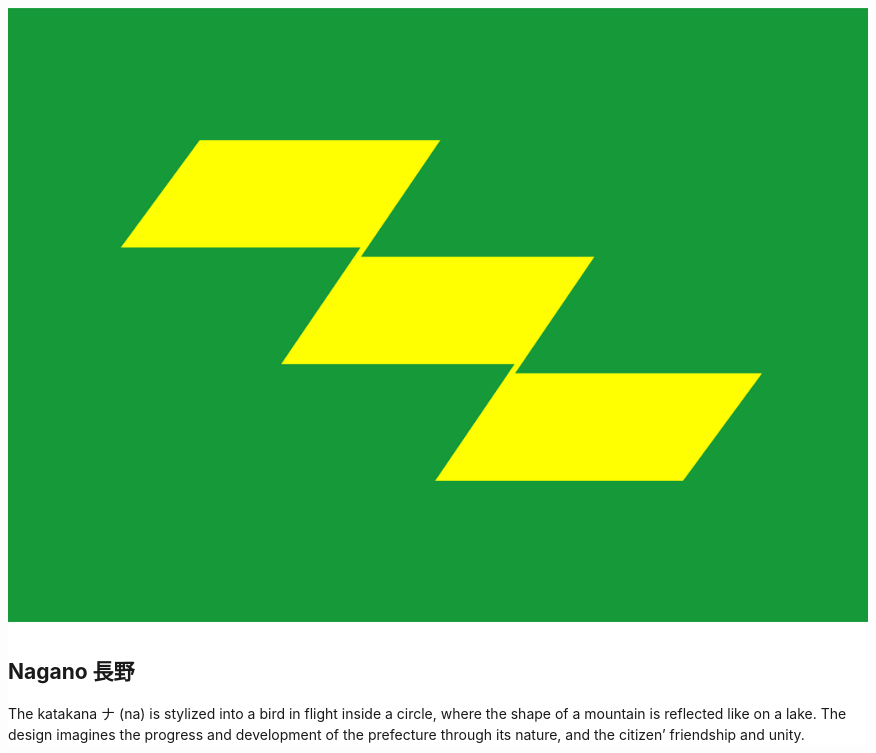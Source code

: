 ![Miyazaki prefecture flag](miyazaki-prefecture-flag.png "Miyazaki prefectural flag")

## Nagano 長野
The katakana ナ (na) is stylized into a bird in flight inside a circle, where the shape of a mountain is reflected like on a lake. The design imagines the progress and development of the prefecture through its nature, and the citizen’ friendship and unity.
